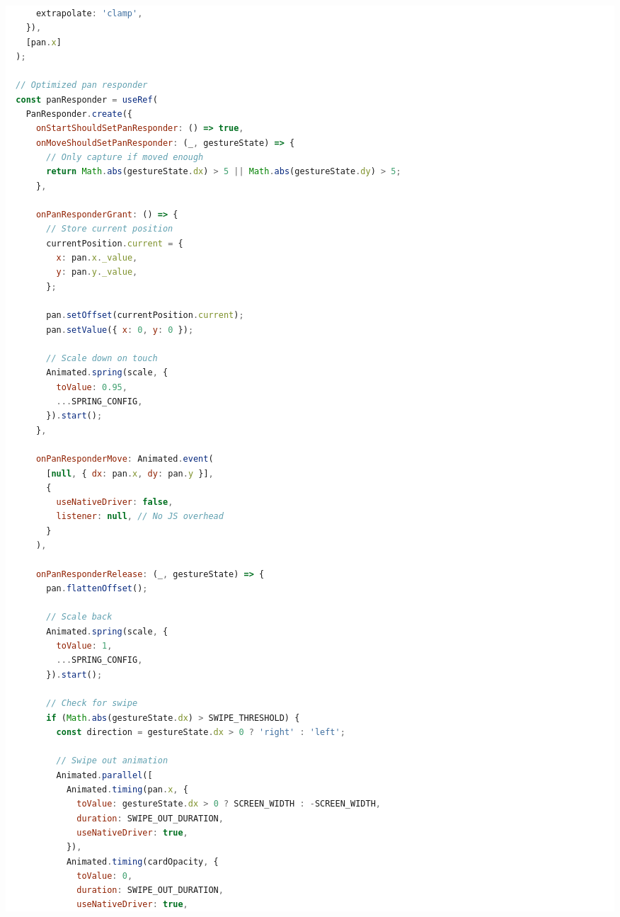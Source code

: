 ```javascript
      extrapolate: 'clamp',
    }),
    [pan.x]
  );
  
  // Optimized pan responder
  const panResponder = useRef(
    PanResponder.create({
      onStartShouldSetPanResponder: () => true,
      onMoveShouldSetPanResponder: (_, gestureState) => {
        // Only capture if moved enough
        return Math.abs(gestureState.dx) > 5 || Math.abs(gestureState.dy) > 5;
      },
      
      onPanResponderGrant: () => {
        // Store current position
        currentPosition.current = {
          x: pan.x._value,
          y: pan.y._value,
        };
        
        pan.setOffset(currentPosition.current);
        pan.setValue({ x: 0, y: 0 });
        
        // Scale down on touch
        Animated.spring(scale, {
          toValue: 0.95,
          ...SPRING_CONFIG,
        }).start();
      },
      
      onPanResponderMove: Animated.event(
        [null, { dx: pan.x, dy: pan.y }],
        {
          useNativeDriver: false,
          listener: null, // No JS overhead
        }
      ),
      
      onPanResponderRelease: (_, gestureState) => {
        pan.flattenOffset();
        
        // Scale back
        Animated.spring(scale, {
          toValue: 1,
          ...SPRING_CONFIG,
        }).start();
        
        // Check for swipe
        if (Math.abs(gestureState.dx) > SWIPE_THRESHOLD) {
          const direction = gestureState.dx > 0 ? 'right' : 'left';
          
          // Swipe out animation
          Animated.parallel([
            Animated.timing(pan.x, {
              toValue: gestureState.dx > 0 ? SCREEN_WIDTH : -SCREEN_WIDTH,
              duration: SWIPE_OUT_DURATION,
              useNativeDriver: true,
            }),
            Animated.timing(cardOpacity, {
              toValue: 0,
              duration: SWIPE_OUT_DURATION,
              useNativeDriver: true,
```